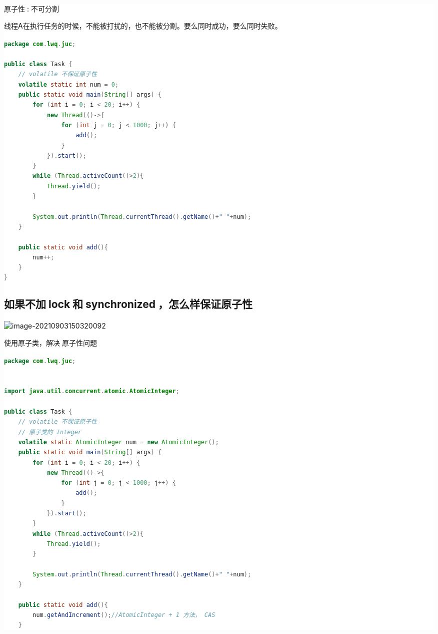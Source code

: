 原子性 : 不可分割

线程A在执行任务的时候，不能被打扰的，也不能被分割。要么同时成功，要么同时失败。

```java
package com.lwq.juc;

public class Task {
	// volatile 不保证原子性
    volatile static int num = 0;
    public static void main(String[] args) {
        for (int i = 0; i < 20; i++) {
            new Thread(()->{
                for (int j = 0; j < 1000; j++) {
                    add();
                }
            }).start();
        }
        while (Thread.activeCount()>2){
            Thread.yield();
        }

        System.out.println(Thread.currentThread().getName()+" "+num);
    }

    public static void add(){
        num++;
    }
}
```

## 如果不加 lock 和 synchronized ，怎么样保证原子性

![image-20210903150320092](C:\Users\Administrator\AppData\Roaming\Typora\typora-user-images\image-20210903150320092.png)

使用原子类，解决 原子性问题

```java
package com.lwq.juc;


import java.util.concurrent.atomic.AtomicInteger;

public class Task {
    // volatile 不保证原子性
    // 原子类的 Integer
    volatile static AtomicInteger num = new AtomicInteger();
    public static void main(String[] args) {
        for (int i = 0; i < 20; i++) {
            new Thread(()->{
                for (int j = 0; j < 1000; j++) {
                    add();
                }
            }).start();
        }
        while (Thread.activeCount()>2){
            Thread.yield();
        }

        System.out.println(Thread.currentThread().getName()+" "+num);
    }

    public static void add(){
        num.getAndIncrement();//AtomicInteger + 1 方法， CAS
    }
```